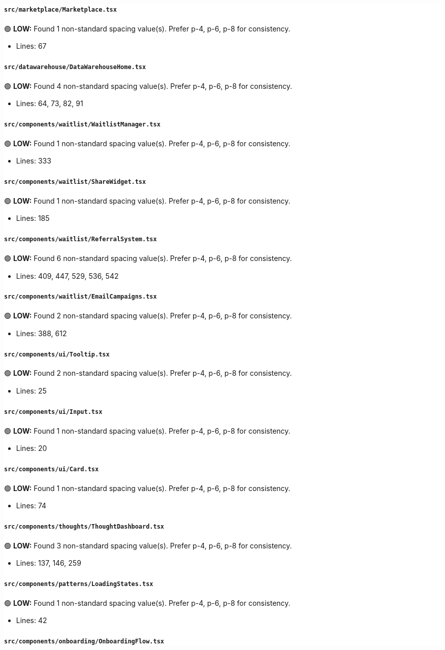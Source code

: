 #### `src/marketplace/Marketplace.tsx`

🟢 **LOW:** Found 1 non-standard spacing value(s). Prefer p-4, p-6, p-8 for consistency.
   - Lines: 67

#### `src/datawarehouse/DataWarehouseHome.tsx`

🟢 **LOW:** Found 4 non-standard spacing value(s). Prefer p-4, p-6, p-8 for consistency.
   - Lines: 64, 73, 82, 91

#### `src/components/waitlist/WaitlistManager.tsx`

🟢 **LOW:** Found 1 non-standard spacing value(s). Prefer p-4, p-6, p-8 for consistency.
   - Lines: 333

#### `src/components/waitlist/ShareWidget.tsx`

🟢 **LOW:** Found 1 non-standard spacing value(s). Prefer p-4, p-6, p-8 for consistency.
   - Lines: 185

#### `src/components/waitlist/ReferralSystem.tsx`

🟢 **LOW:** Found 6 non-standard spacing value(s). Prefer p-4, p-6, p-8 for consistency.
   - Lines: 409, 447, 529, 536, 542

#### `src/components/waitlist/EmailCampaigns.tsx`

🟢 **LOW:** Found 2 non-standard spacing value(s). Prefer p-4, p-6, p-8 for consistency.
   - Lines: 388, 612

#### `src/components/ui/Tooltip.tsx`

🟢 **LOW:** Found 2 non-standard spacing value(s). Prefer p-4, p-6, p-8 for consistency.
   - Lines: 25

#### `src/components/ui/Input.tsx`

🟢 **LOW:** Found 1 non-standard spacing value(s). Prefer p-4, p-6, p-8 for consistency.
   - Lines: 20

#### `src/components/ui/Card.tsx`

🟢 **LOW:** Found 1 non-standard spacing value(s). Prefer p-4, p-6, p-8 for consistency.
   - Lines: 74

#### `src/components/thoughts/ThoughtDashboard.tsx`

🟢 **LOW:** Found 3 non-standard spacing value(s). Prefer p-4, p-6, p-8 for consistency.
   - Lines: 137, 146, 259

#### `src/components/patterns/LoadingStates.tsx`

🟢 **LOW:** Found 1 non-standard spacing value(s). Prefer p-4, p-6, p-8 for consistency.
   - Lines: 42

#### `src/components/onboarding/OnboardingFlow.tsx`
